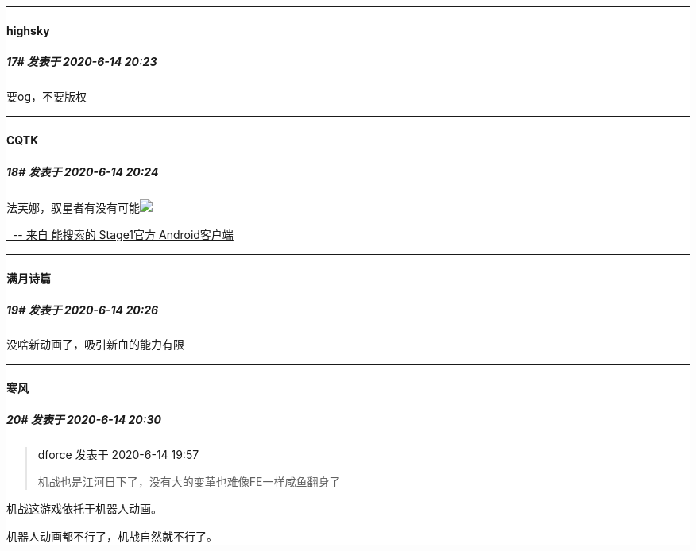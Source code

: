 
-----

####  highsky  
##### 17#       发表于 2020-6-14 20:23




要og，不要版权







-----

####  CQTK  
##### 18#       发表于 2020-6-14 20:24




法芙娜，驭星者有没有可能<img src="https://static.saraba1st.com/image/smiley/face2017/009.gif" referrerpolicy="no-referrer">

[  -- 来自 能搜索的 Stage1官方 Android客户端](https://www.coolapk.com/apk/140634)







-----

####  满月诗篇  
##### 19#       发表于 2020-6-14 20:26




没啥新动画了，吸引新血的能力有限







-----

####  寒风  
##### 20#       发表于 2020-6-14 20:30



<blockquote><a href="httphttps://bbs.saraba1st.com/2b/forum.php?mod=redirect&amp;goto=findpost&amp;pid=47803813&amp;ptid=1941696" target="_blank">dforce 发表于 2020-6-14 19:57</a>

机战也是江河日下了，没有大的变革也难像FE一样咸鱼翻身了</blockquote>
机战这游戏依托于机器人动画。


机器人动画都不行了，机战自然就不行了。


